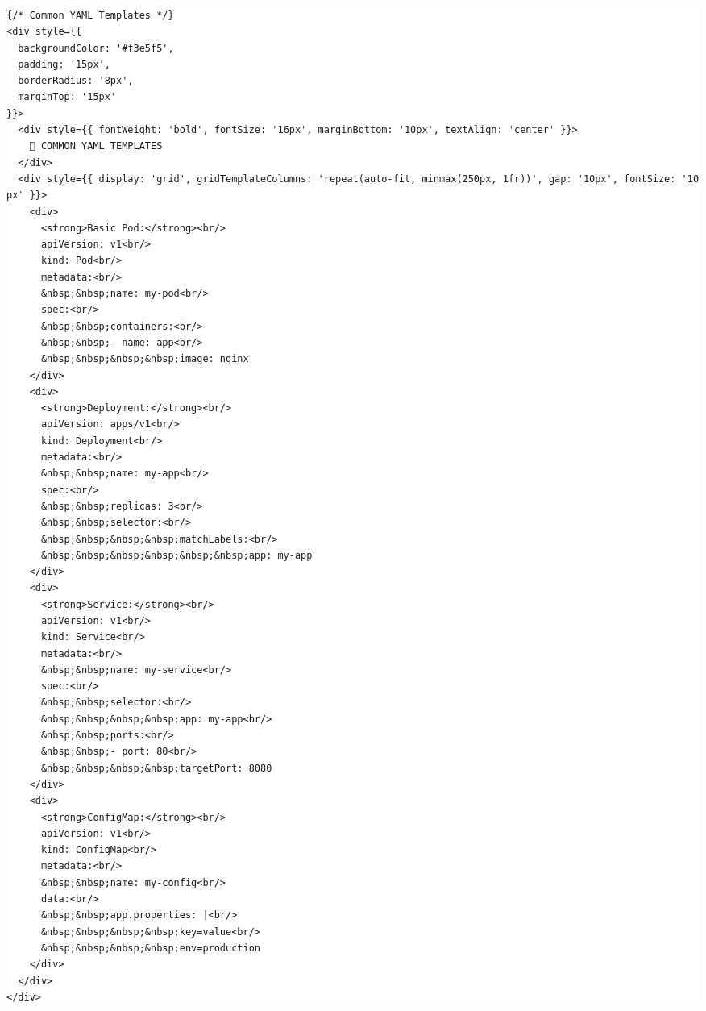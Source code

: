     {/* Common YAML Templates */}
    <div style={{
      backgroundColor: '#f3e5f5',
      padding: '15px',
      borderRadius: '8px',
      marginTop: '15px'
    }}>
      <div style={{ fontWeight: 'bold', fontSize: '16px', marginBottom: '10px', textAlign: 'center' }}>
        📝 COMMON YAML TEMPLATES
      </div>
      <div style={{ display: 'grid', gridTemplateColumns: 'repeat(auto-fit, minmax(250px, 1fr))', gap: '10px', fontSize: '10px' }}>
        <div>
          <strong>Basic Pod:</strong><br/>
          apiVersion: v1<br/>
          kind: Pod<br/>
          metadata:<br/>
          &nbsp;&nbsp;name: my-pod<br/>
          spec:<br/>
          &nbsp;&nbsp;containers:<br/>
          &nbsp;&nbsp;- name: app<br/>
          &nbsp;&nbsp;&nbsp;&nbsp;image: nginx
        </div>
        <div>
          <strong>Deployment:</strong><br/>
          apiVersion: apps/v1<br/>
          kind: Deployment<br/>
          metadata:<br/>
          &nbsp;&nbsp;name: my-app<br/>
          spec:<br/>
          &nbsp;&nbsp;replicas: 3<br/>
          &nbsp;&nbsp;selector:<br/>
          &nbsp;&nbsp;&nbsp;&nbsp;matchLabels:<br/>
          &nbsp;&nbsp;&nbsp;&nbsp;&nbsp;&nbsp;app: my-app
        </div>
        <div>
          <strong>Service:</strong><br/>
          apiVersion: v1<br/>
          kind: Service<br/>
          metadata:<br/>
          &nbsp;&nbsp;name: my-service<br/>
          spec:<br/>
          &nbsp;&nbsp;selector:<br/>
          &nbsp;&nbsp;&nbsp;&nbsp;app: my-app<br/>
          &nbsp;&nbsp;ports:<br/>
          &nbsp;&nbsp;- port: 80<br/>
          &nbsp;&nbsp;&nbsp;&nbsp;targetPort: 8080
        </div>
        <div>
          <strong>ConfigMap:</strong><br/>
          apiVersion: v1<br/>
          kind: ConfigMap<br/>
          metadata:<br/>
          &nbsp;&nbsp;name: my-config<br/>
          data:<br/>
          &nbsp;&nbsp;app.properties: |<br/>
          &nbsp;&nbsp;&nbsp;&nbsp;key=value<br/>
          &nbsp;&nbsp;&nbsp;&nbsp;env=production
        </div>
      </div>
    </div>
